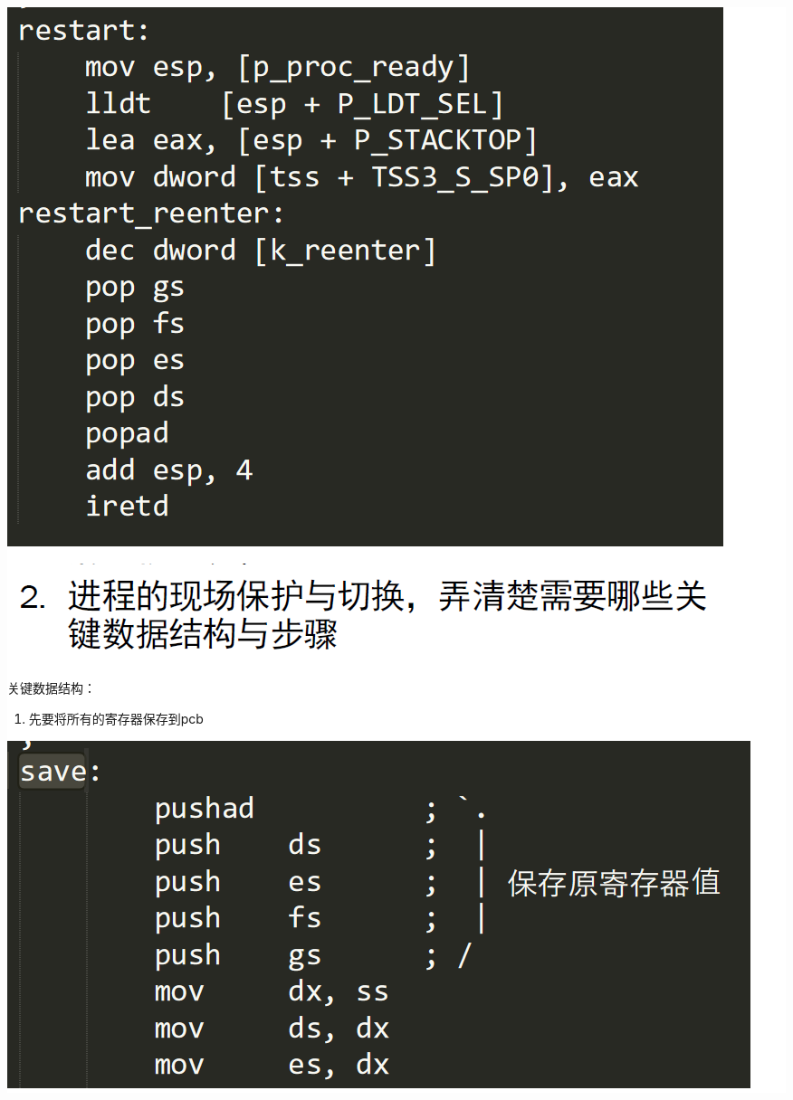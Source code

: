 ![](media/c1b5da521e53bf2a170cf92b7eca6fbd.png)

![](media/be3e530489fe69eb1a56bb8a375b6ecc.png)

关键数据结构：

1.  先要将所有的寄存器保存到pcb

![](media/7dd4468b0055fdd5315783e17c6434cd.png)

